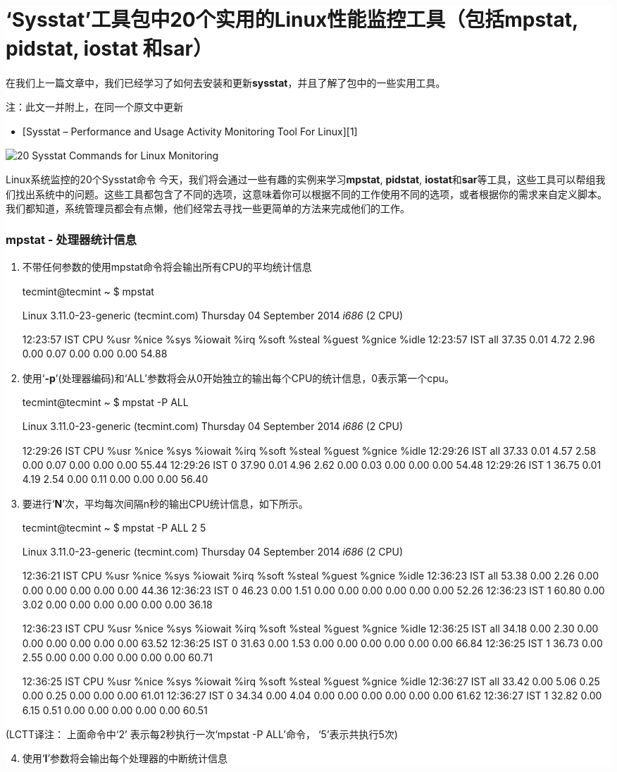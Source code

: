 ‘Sysstat’工具包中20个实用的Linux性能监控工具（包括mpstat, pidstat, iostat 和sar）
===============================================================
在我们上一篇文章中，我们已经学习了如何去安装和更新**sysstat**，并且了解了包中的一些实用工具。

注：此文一并附上，在同一个原文中更新
- [Sysstat – Performance and Usage Activity Monitoring Tool For Linux][1]

![20 Sysstat Commands for Linux Monitoring](http://www.tecmint.com/wp-content/uploads/2014/09/sysstat-commands.png)

Linux系统监控的20个Sysstat命令
今天，我们将会通过一些有趣的实例来学习**mpstat**, **pidstat**, **iostat**和**sar**等工具，这些工具可以帮组我们找出系统中的问题。这些工具都包含了不同的选项，这意味着你可以根据不同的工作使用不同的选项，或者根据你的需求来自定义脚本。我们都知道，系统管理员都会有点懒，他们经常去寻找一些更简单的方法来完成他们的工作。

### mpstat - 处理器统计信息 ###

1. 不带任何参数的使用mpstat命令将会输出所有CPU的平均统计信息

    tecmint@tecmint ~ $ mpstat
    
    Linux 3.11.0-23-generic (tecmint.com) 	Thursday 04 September 2014 	_i686_	(2 CPU)
    
    12:23:57  IST  CPU    %usr   %nice    %sys %iowait    %irq   %soft  %steal  %guest  %gnice   %idle
    12:23:57  IST  all   37.35    0.01    4.72    2.96    0.00    0.07    0.00    0.00    0.00   54.88

2. 使用‘**-p**’(处理器编码)和‘ALL’参数将会从0开始独立的输出每个CPU的统计信息，0表示第一个cpu。

    tecmint@tecmint ~ $ mpstat -P ALL
    
    Linux 3.11.0-23-generic (tecmint.com) 	Thursday 04 September 2014 	_i686_	(2 CPU)
    
    12:29:26  IST  CPU    %usr   %nice    %sys %iowait    %irq   %soft  %steal  %guest  %gnice   %idle
    12:29:26  IST  all   37.33    0.01    4.57    2.58    0.00    0.07    0.00    0.00    0.00   55.44
    12:29:26  IST    0   37.90    0.01    4.96    2.62    0.00    0.03    0.00    0.00    0.00   54.48
    12:29:26  IST    1   36.75    0.01    4.19    2.54    0.00    0.11    0.00    0.00    0.00   56.40

3. 要进行‘**N**’次，平均每次间隔n秒的输出CPU统计信息，如下所示。

    tecmint@tecmint ~ $ mpstat -P ALL 2 5
    
    Linux 3.11.0-23-generic (tecmint.com) 	Thursday 04 September 2014 	_i686_	(2 CPU)
    
    12:36:21  IST  CPU    %usr   %nice    %sys %iowait    %irq   %soft  %steal  %guest  %gnice   %idle
    12:36:23  IST  all   53.38    0.00    2.26    0.00    0.00    0.00    0.00    0.00    0.00   44.36
    12:36:23  IST    0   46.23    0.00    1.51    0.00    0.00    0.00    0.00    0.00    0.00   52.26
    12:36:23  IST    1   60.80    0.00    3.02    0.00    0.00    0.00    0.00    0.00    0.00   36.18
    
    12:36:23  IST  CPU    %usr   %nice    %sys %iowait    %irq   %soft  %steal  %guest  %gnice   %idle
    12:36:25  IST  all   34.18    0.00    2.30    0.00    0.00    0.00    0.00    0.00    0.00   63.52
    12:36:25  IST    0   31.63    0.00    1.53    0.00    0.00    0.00    0.00    0.00    0.00   66.84
    12:36:25  IST    1   36.73    0.00    2.55    0.00    0.00    0.00    0.00    0.00    0.00   60.71
    
    12:36:25  IST  CPU    %usr   %nice    %sys %iowait    %irq   %soft  %steal  %guest  %gnice   %idle
    12:36:27  IST  all   33.42    0.00    5.06    0.25    0.00    0.25    0.00    0.00    0.00   61.01
    12:36:27  IST    0   34.34    0.00    4.04    0.00    0.00    0.00    0.00    0.00    0.00   61.62
    12:36:27  IST    1   32.82    0.00    6.15    0.51    0.00    0.00    0.00    0.00    0.00   60.51

(LCTT译注： 上面命令中‘2’ 表示每2秒执行一次‘mpstat -P ALL’命令， ‘5’表示共执行5次)

4. 使用‘**I**’参数将会输出每个处理器的中断统计信息
